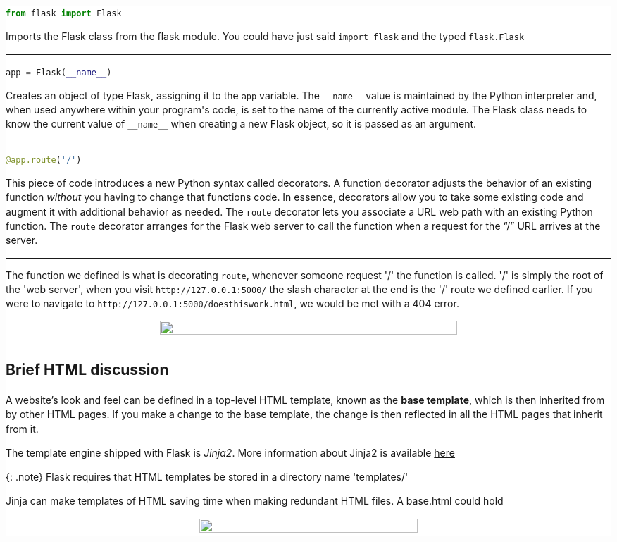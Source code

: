 ```python
from flask import Flask
```
Imports the Flask class from the flask module. You could have just said `import flask` and the typed `flask.Flask`

---

```python
app = Flask(__name__)
```

Creates an object of type Flask, assigning it to the `app` variable. The `__name__` value is maintained by the Python interpreter and, when used anywhere within your program's code, is set to the name of the currently active module. The Flask class needs to know the current value of `__name__` when creating a new Flask object, so it is passed as an argument.

---

```python
@app.route('/')
```

This piece of code introduces a new Python syntax called decorators. A function decorator adjusts the behavior of an existing function _without_ you having to change that functions code. In essence, decorators allow you to take some existing code and augment it with additional behavior as needed. The `route` decorator lets you associate a URL web path with an existing Python function.  The `route` decorator arranges for the Flask web server to call the function when a request for the “/” URL arrives at the server.

---
The function we defined is what is decorating `route`, whenever someone request '/' the function is called. '/' is simply the root of the 'web server', when you visit `http://127.0.0.1:5000/` the slash character at the end is the '/' route we defined earlier. If you were to navigate to `http://127.0.0.1:5000/doesthiswork.html`, we would be met with a 404 error.

<p align="center">
  <img src="{{site.baseurl}}/assets/python/flaskError.png"  width="70%" height="50%">
</p>

## Brief HTML discussion
A website’s look and feel can be defined in a top-level HTML template, known as the **base template**, which is then inherited from by other HTML pages. If you make a change to the base template, the change is then reflected in all the HTML pages that inherit from it.

The template engine shipped with Flask is _Jinja2_. More information about Jinja2 is available [here](http://jinja.pocoo.org/docs/dev/)

{: .note}
Flask requires that HTML templates be stored in a directory name 'templates/'

Jinja can make templates of HTML saving time when making redundant HTML files. A base.html could hold

<p align="center">
  <img src="{{site.baseurl}}/assets/python/base.png"  width="60%" height="30%">
</p>
